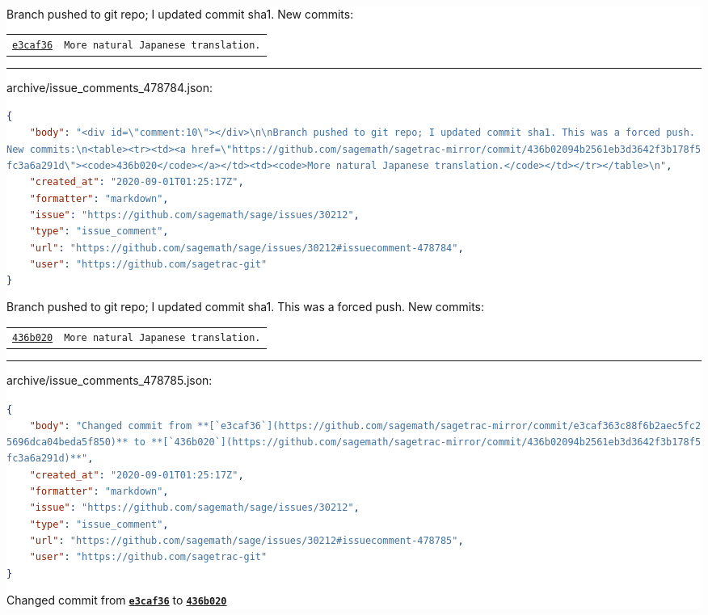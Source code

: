 <div id="comment:9"></div>

Branch pushed to git repo; I updated commit sha1. New commits:
<table><tr><td><a href="https://github.com/sagemath/sagetrac-mirror/commit/e3caf363c88f6b2aec5fc25696dca04beda5f850"><code>e3caf36</code></a></td><td><code>More natural Japanese translation.</code></td></tr></table>




---

archive/issue_comments_478784.json:
```json
{
    "body": "<div id=\"comment:10\"></div>\n\nBranch pushed to git repo; I updated commit sha1. This was a forced push. New commits:\n<table><tr><td><a href=\"https://github.com/sagemath/sagetrac-mirror/commit/436b02094b2561eb3d3642f3b178f5fc3a6a291d\"><code>436b020</code></a></td><td><code>More natural Japanese translation.</code></td></tr></table>\n",
    "created_at": "2020-09-01T01:25:17Z",
    "formatter": "markdown",
    "issue": "https://github.com/sagemath/sage/issues/30212",
    "type": "issue_comment",
    "url": "https://github.com/sagemath/sage/issues/30212#issuecomment-478784",
    "user": "https://github.com/sagetrac-git"
}
```

<div id="comment:10"></div>

Branch pushed to git repo; I updated commit sha1. This was a forced push. New commits:
<table><tr><td><a href="https://github.com/sagemath/sagetrac-mirror/commit/436b02094b2561eb3d3642f3b178f5fc3a6a291d"><code>436b020</code></a></td><td><code>More natural Japanese translation.</code></td></tr></table>




---

archive/issue_comments_478785.json:
```json
{
    "body": "Changed commit from **[`e3caf36`](https://github.com/sagemath/sagetrac-mirror/commit/e3caf363c88f6b2aec5fc25696dca04beda5f850)** to **[`436b020`](https://github.com/sagemath/sagetrac-mirror/commit/436b02094b2561eb3d3642f3b178f5fc3a6a291d)**",
    "created_at": "2020-09-01T01:25:17Z",
    "formatter": "markdown",
    "issue": "https://github.com/sagemath/sage/issues/30212",
    "type": "issue_comment",
    "url": "https://github.com/sagemath/sage/issues/30212#issuecomment-478785",
    "user": "https://github.com/sagetrac-git"
}
```

Changed commit from **[`e3caf36`](https://github.com/sagemath/sagetrac-mirror/commit/e3caf363c88f6b2aec5fc25696dca04beda5f850)** to **[`436b020`](https://github.com/sagemath/sagetrac-mirror/commit/436b02094b2561eb3d3642f3b178f5fc3a6a291d)**
